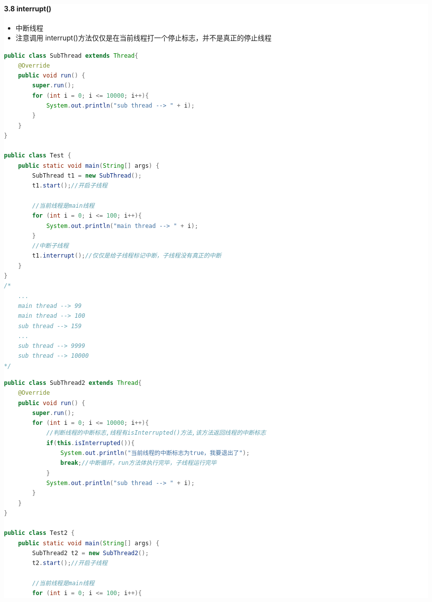 ```java
```

#### 3.8 interrupt()

- 中断线程
- 注意调用 interrupt()方法仅仅是在当前线程打一个停止标志，并不是真正的停止线程

```java
public class SubThread extends Thread{
    @Override
    public void run() {
        super.run();
        for (int i = 0; i <= 10000; i++){
            System.out.println("sub thread --> " + i);
        }
    }
}

public class Test {
    public static void main(String[] args) {
        SubThread t1 = new SubThread();
        t1.start();//开启子线程

        //当前线程是main线程
        for (int i = 0; i <= 100; i++){
            System.out.println("main thread --> " + i);
        }
        //中断子线程
        t1.interrupt();//仅仅是给子线程标记中断，子线程没有真正的中断
    }
}
/*
	...
	main thread --> 99
	main thread --> 100
	sub thread --> 159
	...
	sub thread --> 9999
	sub thread --> 10000
*/
```

```java
public class SubThread2 extends Thread{
    @Override
    public void run() {
        super.run();
        for (int i = 0; i <= 10000; i++){
            //判断线程的中断标志,线程有isInterrupted()方法,该方法返回线程的中断标志
            if(this.isInterrupted()){
                System.out.println("当前线程的中断标志为true，我要退出了");
                break;//中断循环，run方法体执行完毕，子线程运行完毕
            }
            System.out.println("sub thread --> " + i);
        }
    }
}

public class Test2 {
    public static void main(String[] args) {
        SubThread2 t2 = new SubThread2();
        t2.start();//开启子线程

        //当前线程是main线程
        for (int i = 0; i <= 100; i++){
```